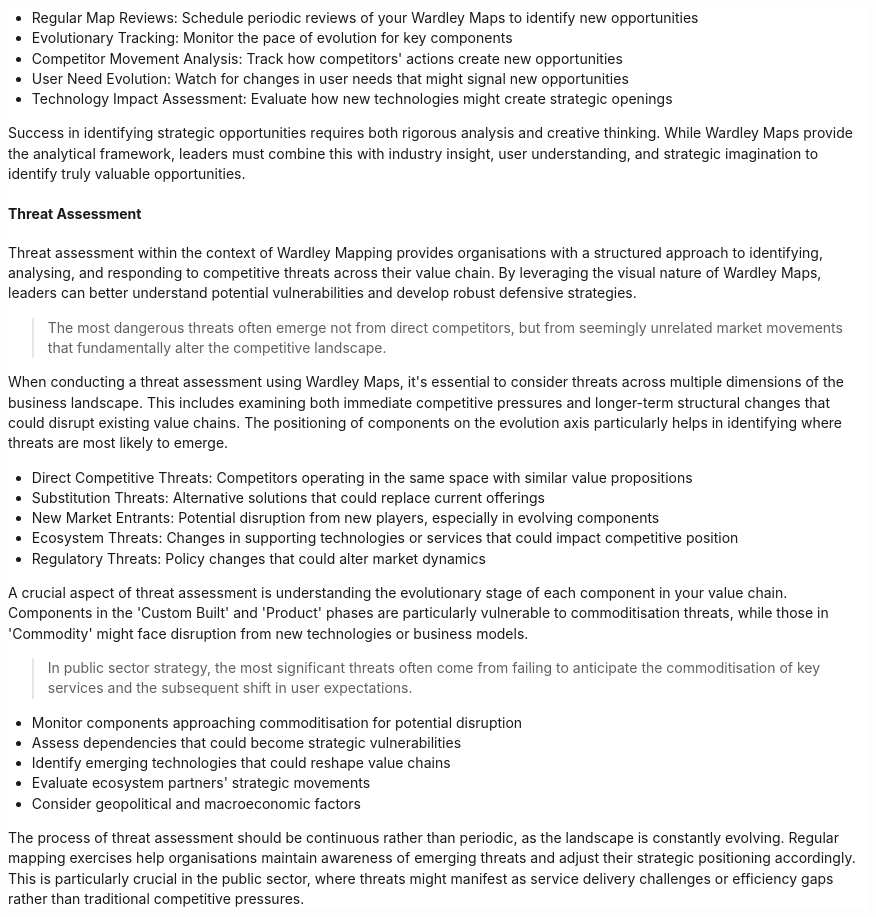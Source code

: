 - Regular Map Reviews: Schedule periodic reviews of your Wardley Maps to identify new opportunities
- Evolutionary Tracking: Monitor the pace of evolution for key components
- Competitor Movement Analysis: Track how competitors' actions create new opportunities
- User Need Evolution: Watch for changes in user needs that might signal new opportunities
- Technology Impact Assessment: Evaluate how new technologies might create strategic openings

Success in identifying strategic opportunities requires both rigorous analysis and creative thinking. While Wardley Maps provide the analytical framework, leaders must combine this with industry insight, user understanding, and strategic imagination to identify truly valuable opportunities.



#### <a id="threat-assessment"></a>Threat Assessment

Threat assessment within the context of Wardley Mapping provides organisations with a structured approach to identifying, analysing, and responding to competitive threats across their value chain. By leveraging the visual nature of Wardley Maps, leaders can better understand potential vulnerabilities and develop robust defensive strategies.

> The most dangerous threats often emerge not from direct competitors, but from seemingly unrelated market movements that fundamentally alter the competitive landscape.

When conducting a threat assessment using Wardley Maps, it's essential to consider threats across multiple dimensions of the business landscape. This includes examining both immediate competitive pressures and longer-term structural changes that could disrupt existing value chains. The positioning of components on the evolution axis particularly helps in identifying where threats are most likely to emerge.

- Direct Competitive Threats: Competitors operating in the same space with similar value propositions
- Substitution Threats: Alternative solutions that could replace current offerings
- New Market Entrants: Potential disruption from new players, especially in evolving components
- Ecosystem Threats: Changes in supporting technologies or services that could impact competitive position
- Regulatory Threats: Policy changes that could alter market dynamics

A crucial aspect of threat assessment is understanding the evolutionary stage of each component in your value chain. Components in the 'Custom Built' and 'Product' phases are particularly vulnerable to commoditisation threats, while those in 'Commodity' might face disruption from new technologies or business models.

> In public sector strategy, the most significant threats often come from failing to anticipate the commoditisation of key services and the subsequent shift in user expectations.

- Monitor components approaching commoditisation for potential disruption
- Assess dependencies that could become strategic vulnerabilities
- Identify emerging technologies that could reshape value chains
- Evaluate ecosystem partners' strategic movements
- Consider geopolitical and macroeconomic factors

The process of threat assessment should be continuous rather than periodic, as the landscape is constantly evolving. Regular mapping exercises help organisations maintain awareness of emerging threats and adjust their strategic positioning accordingly. This is particularly crucial in the public sector, where threats might manifest as service delivery challenges or efficiency gaps rather than traditional competitive pressures.
